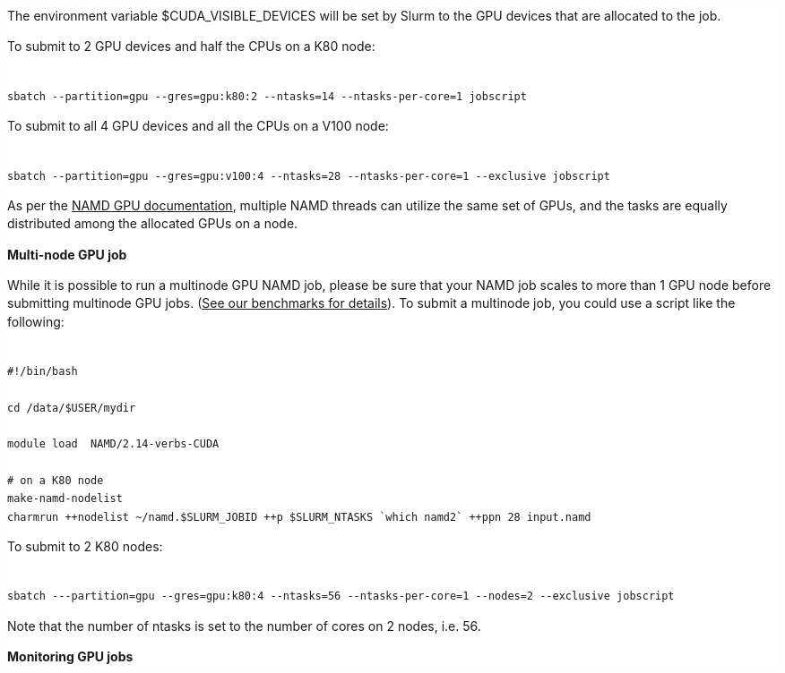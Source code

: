 The environment variable $CUDA\_VISIBLE\_DEVICES will be set by Slurm to the GPU devices that are allocated to the job.

To submit to 2 GPU devices and half the CPUs on a K80 node:

```

sbatch --partition=gpu --gres=gpu:k80:2 --ntasks=14 --ntasks-per-core=1 jobscript

```


To submit to all 4 GPU devices and all the CPUs on a V100 node:

```

sbatch --partition=gpu --gres=gpu:v100:4 --ntasks=28 --ntasks-per-core=1 --exclusive jobscript

```


As per the [NAMD GPU documentation](http://www.ks.uiuc.edu/Research/namd/2.12/ug/node90.html), multiple NAMD threads can utilize the same set of GPUs, and the tasks 
are equally distributed among the allocated GPUs on a node. 

**Multi-node GPU job**


While it is possible to run a multinode GPU NAMD job, please be sure that your NAMD job scales to more than 1 GPU node before submitting multinode GPU jobs. ([See 
our benchmarks for details](namd/)).
To submit a multinode job, you could use a script like the following:

```

#!/bin/bash

cd /data/$USER/mydir

module load  NAMD/2.14-verbs-CUDA

# on a K80 node
make-namd-nodelist
charmrun ++nodelist ~/namd.$SLURM_JOBID ++p $SLURM_NTASKS `which namd2` ++ppn 28 input.namd

```

To submit to 2 K80 nodes:

```

sbatch ---partition=gpu --gres=gpu:k80:4 --ntasks=56 --ntasks-per-core=1 --nodes=2 --exclusive jobscript  

```

Note that the number of ntasks is set to the number of cores on 2 nodes, i.e. 56. 

**Monitoring GPU jobs**
